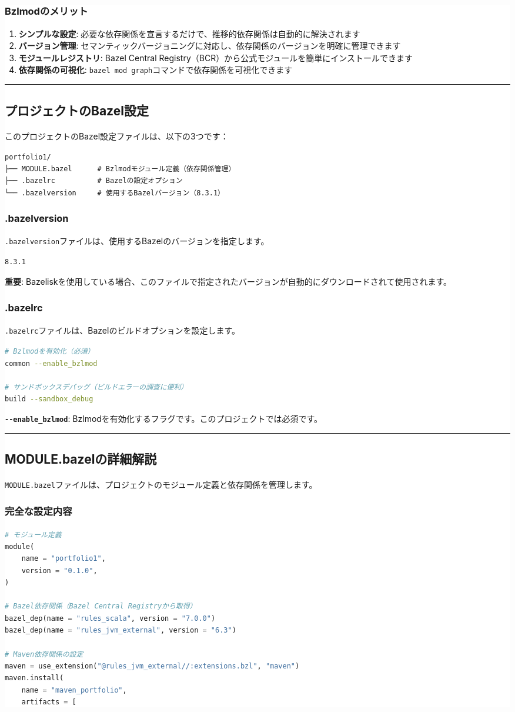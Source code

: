 ### Bzlmodのメリット

1. **シンプルな設定**: 必要な依存関係を宣言するだけで、推移的依存関係は自動的に解決されます
2. **バージョン管理**: セマンティックバージョニングに対応し、依存関係のバージョンを明確に管理できます
3. **モジュールレジストリ**: Bazel Central Registry（BCR）から公式モジュールを簡単にインストールできます
4. **依存関係の可視化**: `bazel mod graph`コマンドで依存関係を可視化できます

---

## プロジェクトのBazel設定

このプロジェクトのBazel設定ファイルは、以下の3つです：

```
portfolio1/
├── MODULE.bazel      # Bzlmodモジュール定義（依存関係管理）
├── .bazelrc          # Bazelの設定オプション
└── .bazelversion     # 使用するBazelバージョン（8.3.1）
```

### .bazelversion

`.bazelversion`ファイルは、使用するBazelのバージョンを指定します。

```
8.3.1
```

**重要**: Bazeliskを使用している場合、このファイルで指定されたバージョンが自動的にダウンロードされて使用されます。

### .bazelrc

`.bazelrc`ファイルは、Bazelのビルドオプションを設定します。

```bash
# Bzlmodを有効化（必須）
common --enable_bzlmod

# サンドボックスデバッグ（ビルドエラーの調査に便利）
build --sandbox_debug
```

**`--enable_bzlmod`**: Bzlmodを有効化するフラグです。このプロジェクトでは必須です。

---

## MODULE.bazelの詳細解説

`MODULE.bazel`ファイルは、プロジェクトのモジュール定義と依存関係を管理します。

### 完全な設定内容

```python
# モジュール定義
module(
    name = "portfolio1",
    version = "0.1.0",
)

# Bazel依存関係（Bazel Central Registryから取得）
bazel_dep(name = "rules_scala", version = "7.0.0")
bazel_dep(name = "rules_jvm_external", version = "6.3")

# Maven依存関係の設定
maven = use_extension("@rules_jvm_external//:extensions.bzl", "maven")
maven.install(
    name = "maven_portfolio",
    artifacts = [
```